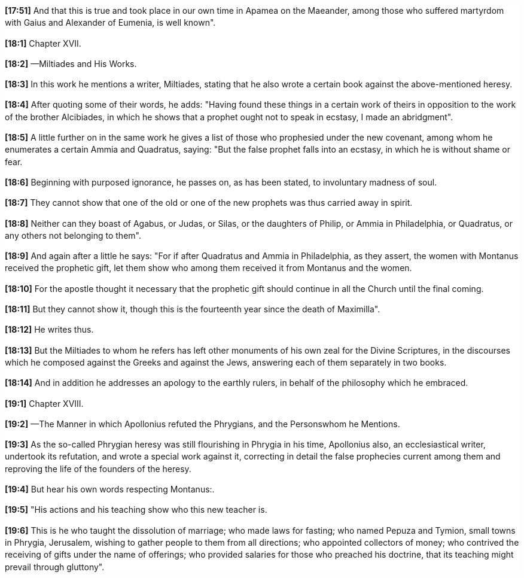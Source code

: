 **[17:51]** And that this is true and took place in our own time in Apamea on the Maeander, among those who suffered martyrdom with Gaius and Alexander of Eumenia, is well known".

**[18:1]** Chapter XVII.

**[18:2]** —Miltiades and His Works.

**[18:3]** In this work he mentions a writer, Miltiades, stating that he also wrote a certain book against the above-mentioned heresy.

**[18:4]** After quoting some of their words, he adds:  "Having found these things in a certain work of theirs in opposition to the work of the brother Alcibiades, in which he shows that a prophet ought not to speak in ecstasy, I made an abridgment".

**[18:5]** A little further on in the same work he gives a list of those who prophesied under the new covenant, among whom he enumerates a certain Ammia and Quadratus, saying:  "But the false prophet falls into an ecstasy, in which he is without shame or fear.

**[18:6]** Beginning with purposed ignorance, he passes on, as has been stated, to involuntary madness of soul.

**[18:7]** They cannot show that one of the old or one of the new prophets was thus carried away in spirit.

**[18:8]** Neither can they boast of Agabus, or Judas, or Silas, or the daughters of Philip, or Ammia in Philadelphia, or Quadratus, or any others not belonging to them".

**[18:9]** And again after a little he says: "For if after Quadratus and Ammia in Philadelphia, as they assert, the women with Montanus received the prophetic gift, let them show who among them received it from Montanus and the women.

**[18:10]** For the apostle thought it necessary that the prophetic gift should continue in all the Church until the final coming.

**[18:11]** But they cannot show it, though this is the fourteenth year since the death of Maximilla".

**[18:12]** He writes thus.

**[18:13]** But the Miltiades to whom he refers has left other monuments of his own zeal for the Divine Scriptures, in the discourses which he composed against the Greeks and against the Jews, answering each of them separately in two books.

**[18:14]** And in addition he addresses an apology to the earthly rulers, in behalf of the philosophy which he embraced.

**[19:1]** Chapter XVIII.

**[19:2]** —The Manner in which Apollonius refuted the Phrygians, and the Personswhom he Mentions.

**[19:3]** As the so-called Phrygian heresy was still flourishing in Phrygia in his time, Apollonius also, an ecclesiastical writer, undertook its refutation, and wrote a special work against it, correcting in detail the false prophecies current among them and reproving the life of the founders of the heresy.

**[19:4]** But hear his own words respecting Montanus:.

**[19:5]** "His actions and his teaching show who this new teacher is.

**[19:6]** This is he who taught the dissolution of marriage; who made laws for fasting; who named Pepuza and Tymion, small towns in Phrygia, Jerusalem, wishing to gather people to them from all directions; who appointed collectors of money; who contrived the receiving of gifts under the name of offerings; who provided salaries for those who preached his doctrine, that its teaching might prevail through gluttony".
